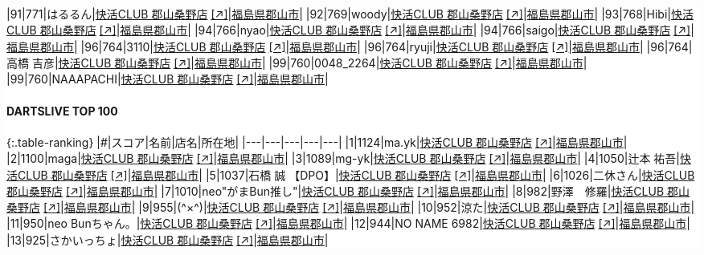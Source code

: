 |91|771|<span class="rank-name-pd">はるるん</span>|<a href="/darts/rank/shops/73382.html">快活CLUB 郡山桑野店</a> <a href="https://vs.phoenixdarts.com/jp/shop/shopDetailInfo/s_73382?s_seq=73382">[↗]</a>|<a href="/darts/rank/福島県/郡山市">福島県郡山市</a>|
|92|769|<span class="rank-name-pd">woody</span>|<a href="/darts/rank/shops/73382.html">快活CLUB 郡山桑野店</a> <a href="https://vs.phoenixdarts.com/jp/shop/shopDetailInfo/s_73382?s_seq=73382">[↗]</a>|<a href="/darts/rank/福島県/郡山市">福島県郡山市</a>|
|93|768|<span class="rank-name-pd">Hibi</span>|<a href="/darts/rank/shops/73382.html">快活CLUB 郡山桑野店</a> <a href="https://vs.phoenixdarts.com/jp/shop/shopDetailInfo/s_73382?s_seq=73382">[↗]</a>|<a href="/darts/rank/福島県/郡山市">福島県郡山市</a>|
|94|766|<span class="rank-name-pd">nyao</span>|<a href="/darts/rank/shops/73382.html">快活CLUB 郡山桑野店</a> <a href="https://vs.phoenixdarts.com/jp/shop/shopDetailInfo/s_73382?s_seq=73382">[↗]</a>|<a href="/darts/rank/福島県/郡山市">福島県郡山市</a>|
|94|766|<span class="rank-name-dl">saigo</span>|<a href="/darts/rank/shops/738ac511f3c7b308774c926eb736cb5a.html">快活CLUB 郡山桑野店</a> <a href="https://search.dartslive.com/jp/shop/738ac511f3c7b308774c926eb736cb5a">[↗]</a>|<a href="/darts/rank/福島県/郡山市">福島県郡山市</a>|
|96|764|<span class="rank-name-pd">3110</span>|<a href="/darts/rank/shops/73382.html">快活CLUB 郡山桑野店</a> <a href="https://vs.phoenixdarts.com/jp/shop/shopDetailInfo/s_73382?s_seq=73382">[↗]</a>|<a href="/darts/rank/福島県/郡山市">福島県郡山市</a>|
|96|764|<span class="rank-name-pd">ryuji</span>|<a href="/darts/rank/shops/73382.html">快活CLUB 郡山桑野店</a> <a href="https://vs.phoenixdarts.com/jp/shop/shopDetailInfo/s_73382?s_seq=73382">[↗]</a>|<a href="/darts/rank/福島県/郡山市">福島県郡山市</a>|
|96|764|<span class="rank-name-pd"><span class="pro-icon-pd"></span>高橋 吉彦</span>|<a href="/darts/rank/shops/73382.html">快活CLUB 郡山桑野店</a> <a href="https://vs.phoenixdarts.com/jp/shop/shopDetailInfo/s_73382?s_seq=73382">[↗]</a>|<a href="/darts/rank/福島県/郡山市">福島県郡山市</a>|
|99|760|<span class="rank-name-pd">0048_2264</span>|<a href="/darts/rank/shops/73382.html">快活CLUB 郡山桑野店</a> <a href="https://vs.phoenixdarts.com/jp/shop/shopDetailInfo/s_73382?s_seq=73382">[↗]</a>|<a href="/darts/rank/福島県/郡山市">福島県郡山市</a>|
|99|760|<span class="rank-name-pd">NAAAPACHI</span>|<a href="/darts/rank/shops/73382.html">快活CLUB 郡山桑野店</a> <a href="https://vs.phoenixdarts.com/jp/shop/shopDetailInfo/s_73382?s_seq=73382">[↗]</a>|<a href="/darts/rank/福島県/郡山市">福島県郡山市</a>|


#### DARTSLIVE TOP 100



{:.table-ranking}
|#|スコア|名前|店名|所在地|
|---|---|---|---|---|
|1|1124|<span class="rank-name-dl">ma.yk</span>|<a href="/darts/rank/shops/738ac511f3c7b308774c926eb736cb5a.html">快活CLUB 郡山桑野店</a> <a href="https://search.dartslive.com/jp/shop/738ac511f3c7b308774c926eb736cb5a">[↗]</a>|<a href="/darts/rank/福島県/郡山市">福島県郡山市</a>|
|2|1100|<span class="rank-name-dl">maga</span>|<a href="/darts/rank/shops/738ac511f3c7b308774c926eb736cb5a.html">快活CLUB 郡山桑野店</a> <a href="https://search.dartslive.com/jp/shop/738ac511f3c7b308774c926eb736cb5a">[↗]</a>|<a href="/darts/rank/福島県/郡山市">福島県郡山市</a>|
|3|1089|<span class="rank-name-dl">mg-yk</span>|<a href="/darts/rank/shops/738ac511f3c7b308774c926eb736cb5a.html">快活CLUB 郡山桑野店</a> <a href="https://search.dartslive.com/jp/shop/738ac511f3c7b308774c926eb736cb5a">[↗]</a>|<a href="/darts/rank/福島県/郡山市">福島県郡山市</a>|
|4|1050|<span class="rank-name-dl">辻本 祐吾</span>|<a href="/darts/rank/shops/738ac511f3c7b308774c926eb736cb5a.html">快活CLUB 郡山桑野店</a> <a href="https://search.dartslive.com/jp/shop/738ac511f3c7b308774c926eb736cb5a">[↗]</a>|<a href="/darts/rank/福島県/郡山市">福島県郡山市</a>|
|5|1037|<span class="rank-name-dl">石橋 誠 【DPO】</span>|<a href="/darts/rank/shops/738ac511f3c7b308774c926eb736cb5a.html">快活CLUB 郡山桑野店</a> <a href="https://search.dartslive.com/jp/shop/738ac511f3c7b308774c926eb736cb5a">[↗]</a>|<a href="/darts/rank/福島県/郡山市">福島県郡山市</a>|
|6|1026|<span class="rank-name-dl">二休さん</span>|<a href="/darts/rank/shops/738ac511f3c7b308774c926eb736cb5a.html">快活CLUB 郡山桑野店</a> <a href="https://search.dartslive.com/jp/shop/738ac511f3c7b308774c926eb736cb5a">[↗]</a>|<a href="/darts/rank/福島県/郡山市">福島県郡山市</a>|
|7|1010|<span class="rank-name-dl">neo&quot;がまBun推し&quot;</span>|<a href="/darts/rank/shops/738ac511f3c7b308774c926eb736cb5a.html">快活CLUB 郡山桑野店</a> <a href="https://search.dartslive.com/jp/shop/738ac511f3c7b308774c926eb736cb5a">[↗]</a>|<a href="/darts/rank/福島県/郡山市">福島県郡山市</a>|
|8|982|<span class="rank-name-dl">野澤　修羅</span>|<a href="/darts/rank/shops/738ac511f3c7b308774c926eb736cb5a.html">快活CLUB 郡山桑野店</a> <a href="https://search.dartslive.com/jp/shop/738ac511f3c7b308774c926eb736cb5a">[↗]</a>|<a href="/darts/rank/福島県/郡山市">福島県郡山市</a>|
|9|955|<span class="rank-name-dl">(^×^)</span>|<a href="/darts/rank/shops/738ac511f3c7b308774c926eb736cb5a.html">快活CLUB 郡山桑野店</a> <a href="https://search.dartslive.com/jp/shop/738ac511f3c7b308774c926eb736cb5a">[↗]</a>|<a href="/darts/rank/福島県/郡山市">福島県郡山市</a>|
|10|952|<span class="rank-name-dl">涼た</span>|<a href="/darts/rank/shops/738ac511f3c7b308774c926eb736cb5a.html">快活CLUB 郡山桑野店</a> <a href="https://search.dartslive.com/jp/shop/738ac511f3c7b308774c926eb736cb5a">[↗]</a>|<a href="/darts/rank/福島県/郡山市">福島県郡山市</a>|
|11|950|<span class="rank-name-dl">neo Bunちゃん。</span>|<a href="/darts/rank/shops/738ac511f3c7b308774c926eb736cb5a.html">快活CLUB 郡山桑野店</a> <a href="https://search.dartslive.com/jp/shop/738ac511f3c7b308774c926eb736cb5a">[↗]</a>|<a href="/darts/rank/福島県/郡山市">福島県郡山市</a>|
|12|944|<span class="rank-name-dl">NO NAME 6982</span>|<a href="/darts/rank/shops/738ac511f3c7b308774c926eb736cb5a.html">快活CLUB 郡山桑野店</a> <a href="https://search.dartslive.com/jp/shop/738ac511f3c7b308774c926eb736cb5a">[↗]</a>|<a href="/darts/rank/福島県/郡山市">福島県郡山市</a>|
|13|925|<span class="rank-name-dl">さかいっちょ</span>|<a href="/darts/rank/shops/738ac511f3c7b308774c926eb736cb5a.html">快活CLUB 郡山桑野店</a> <a href="https://search.dartslive.com/jp/shop/738ac511f3c7b308774c926eb736cb5a">[↗]</a>|<a href="/darts/rank/福島県/郡山市">福島県郡山市</a>|